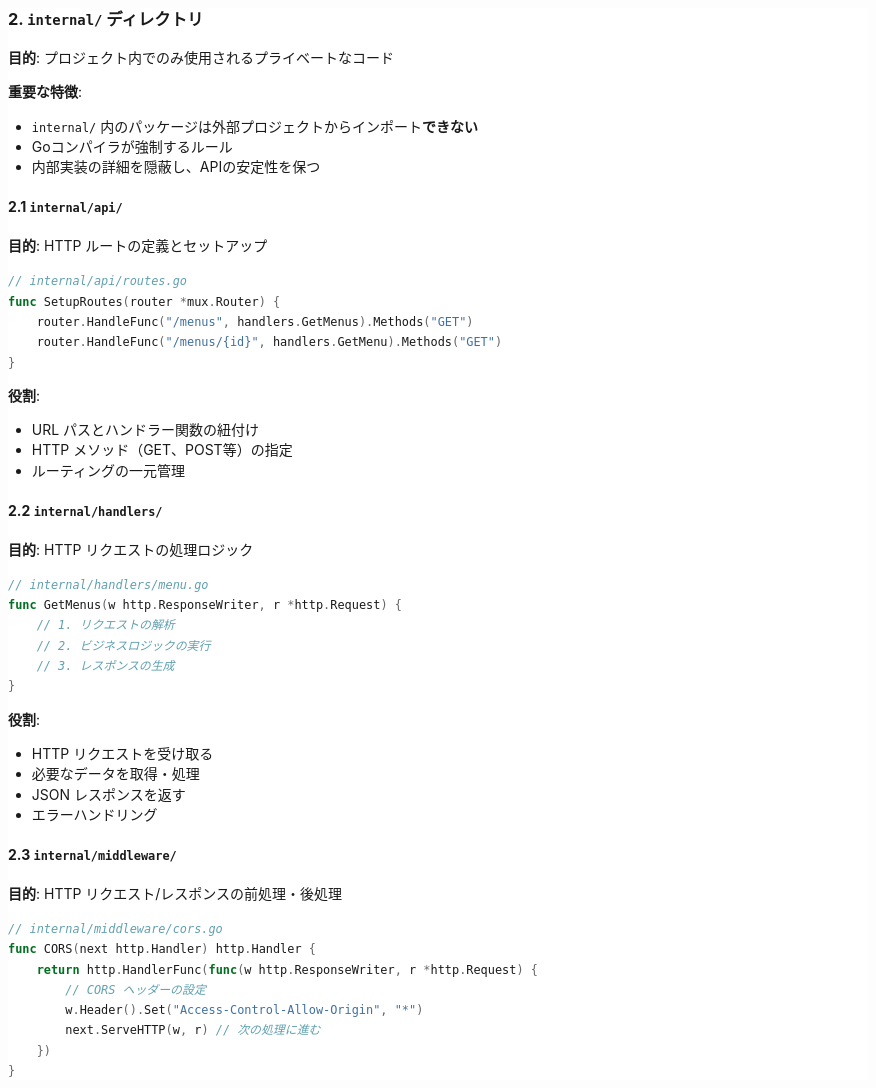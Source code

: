 ### 2. `internal/` ディレクトリ

**目的**: プロジェクト内でのみ使用されるプライベートなコード

**重要な特徴**:
- `internal/` 内のパッケージは外部プロジェクトからインポート**できない**
- Goコンパイラが強制するルール
- 内部実装の詳細を隠蔽し、APIの安定性を保つ

#### 2.1 `internal/api/`

**目的**: HTTP ルートの定義とセットアップ

```go
// internal/api/routes.go
func SetupRoutes(router *mux.Router) {
    router.HandleFunc("/menus", handlers.GetMenus).Methods("GET")
    router.HandleFunc("/menus/{id}", handlers.GetMenu).Methods("GET")
}
```

**役割**:
- URL パスとハンドラー関数の紐付け
- HTTP メソッド（GET、POST等）の指定
- ルーティングの一元管理

#### 2.2 `internal/handlers/`

**目的**: HTTP リクエストの処理ロジック

```go
// internal/handlers/menu.go
func GetMenus(w http.ResponseWriter, r *http.Request) {
    // 1. リクエストの解析
    // 2. ビジネスロジックの実行
    // 3. レスポンスの生成
}
```

**役割**:
- HTTP リクエストを受け取る
- 必要なデータを取得・処理
- JSON レスポンスを返す
- エラーハンドリング

#### 2.3 `internal/middleware/`

**目的**: HTTP リクエスト/レスポンスの前処理・後処理

```go
// internal/middleware/cors.go
func CORS(next http.Handler) http.Handler {
    return http.HandlerFunc(func(w http.ResponseWriter, r *http.Request) {
        // CORS ヘッダーの設定
        w.Header().Set("Access-Control-Allow-Origin", "*")
        next.ServeHTTP(w, r) // 次の処理に進む
    })
}
```
